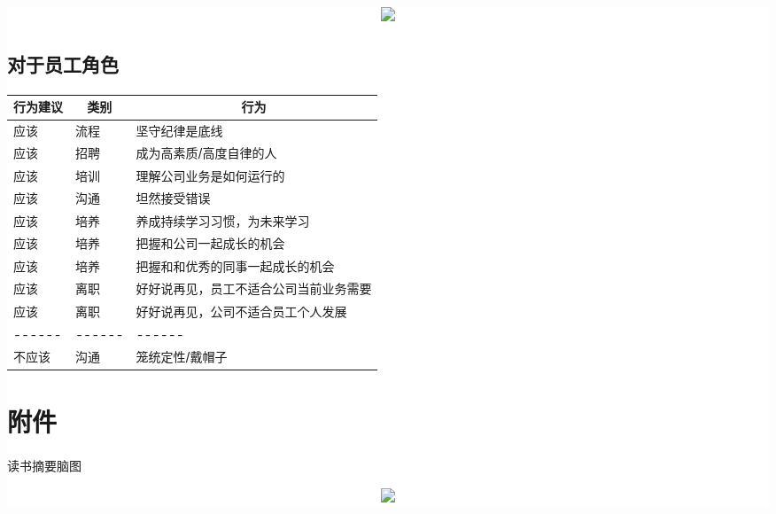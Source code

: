 <p align="center">
  <img src="https://blog-1251019962.cos-website.ap-beijing.myqcloud.com/management/%E7%AE%A1%E7%90%86%E4%BD%93%E7%B3%BB.jpg" style="width:80%">
</p>

## 对于员工角色

|行为建议|类别|行为|
|------|------|------|
应该|流程|坚守纪律是底线
应该|招聘|成为高素质/高度自律的人
应该|培训|理解公司业务是如何运行的
应该|沟通|坦然接受错误
应该|培养|养成持续学习习惯，为未来学习
应该|培养|把握和公司一起成长的机会
应该|培养|把握和和优秀的同事一起成长的机会
应该|离职|好好说再见，员工不适合公司当前业务需要
应该|离职|好好说再见，公司不适合员工个人发展
|------|------|------|
不应该|沟通|笼统定性/戴帽子

# 附件

读书摘要脑图

<p align="center">
  <img src="https://blog-1251019962.cos-website.ap-beijing.myqcloud.com/management/%E3%80%8A%E5%A5%88%E9%A3%9E%E6%96%87%E5%8C%96%E6%89%8B%E5%86%8C%E3%80%8B%E6%80%BB%E7%BB%93%E4%B8%8E%E6%80%9D%E8%80%83.jpg" style="width:100%">
</p>

